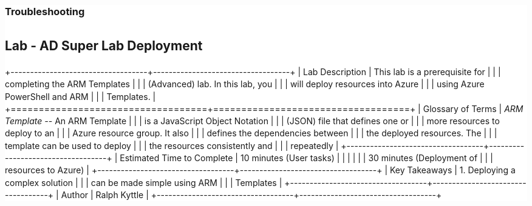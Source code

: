 ### Troubleshooting

Lab - AD Super Lab Deployment
-----------------------------

+-----------------------------------+-----------------------------------+
| Lab Description                   | This lab is a prerequisite for    |
|                                   | completing the ARM Templates      |
|                                   | (Advanced) lab. In this lab, you  |
|                                   | will deploy resources into Azure  |
|                                   | using Azure PowerShell and ARM    |
|                                   | Templates.                        |
+===================================+===================================+
| Glossary of Terms                 | *ARM Template --* An ARM Template |
|                                   | is a JavaScript Object Notation   |
|                                   | (JSON) file that defines one or   |
|                                   | more resources to deploy to an    |
|                                   | Azure resource group. It also     |
|                                   | defines the dependencies between  |
|                                   | the deployed resources. The       |
|                                   | template can be used to deploy    |
|                                   | the resources consistently and    |
|                                   | repeatedly                        |
+-----------------------------------+-----------------------------------+
| Estimated Time to Complete        | 10 minutes (User tasks)           |
|                                   |                                   |
|                                   | 30 minutes (Deployment of         |
|                                   | resources to Azure)               |
+-----------------------------------+-----------------------------------+
| Key Takeaways                     | 1.  Deploying a complex solution  |
|                                   |     can be made simple using ARM  |
|                                   |     Templates                     |
+-----------------------------------+-----------------------------------+
| Author                            | Ralph Kyttle                      |
+-----------------------------------+-----------------------------------+
